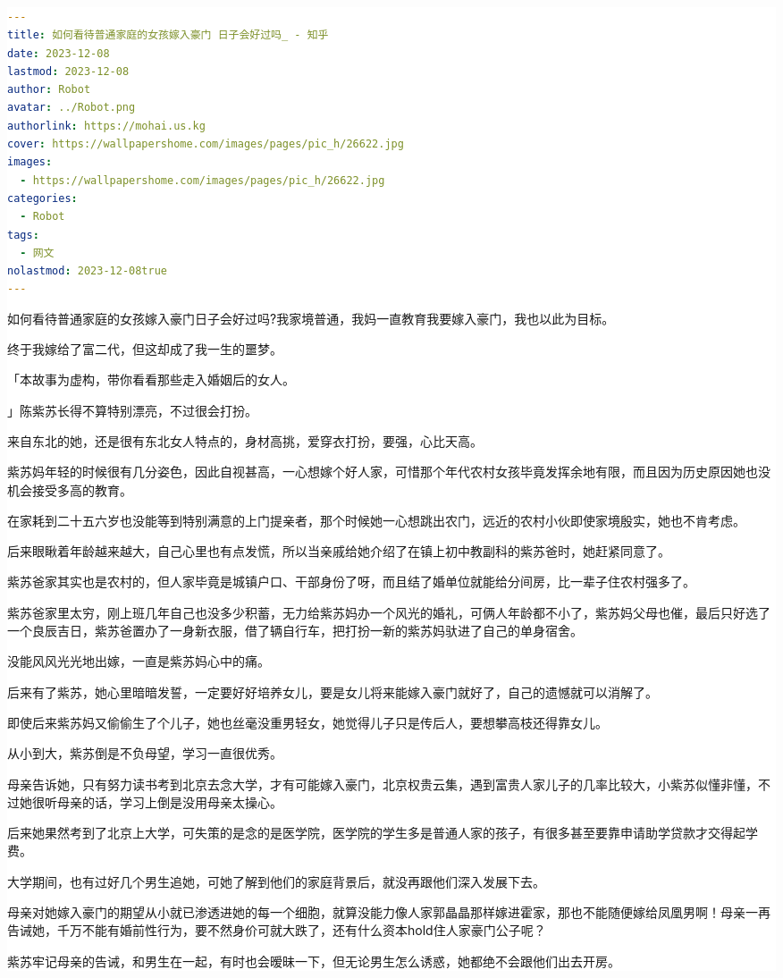 ```yaml
---
title: 如何看待普通家庭的女孩嫁入豪门 日子会好过吗_ - 知乎
date: 2023-12-08
lastmod: 2023-12-08
author: Robot
avatar: ../Robot.png
authorlink: https://mohai.us.kg
cover: https://wallpapershome.com/images/pages/pic_h/26622.jpg
images:
  - https://wallpapershome.com/images/pages/pic_h/26622.jpg
categories:
  - Robot
tags:
  - 网文
nolastmod: 2023-12-08true
---
```




如何看待普通家庭的女孩嫁入豪门日子会好过吗?我家境普通，我妈一直教育我要嫁入豪门，我也以此为目标。

终于我嫁给了富二代，但这却成了我一生的噩梦。

「本故事为虚构，带你看看那些走入婚姻后的女人。

」陈紫苏长得不算特别漂亮，不过很会打扮。

来自东北的她，还是很有东北女人特点的，身材高挑，爱穿衣打扮，要强，心比天高。

紫苏妈年轻的时候很有几分姿色，因此自视甚高，一心想嫁个好人家，可惜那个年代农村女孩毕竟发挥余地有限，而且因为历史原因她也没机会接受多高的教育。

在家耗到二十五六岁也没能等到特别满意的上门提亲者，那个时候她一心想跳出农门，远近的农村小伙即使家境殷实，她也不肯考虑。

后来眼瞅着年龄越来越大，自己心里也有点发慌，所以当亲戚给她介绍了在镇上初中教副科的紫苏爸时，她赶紧同意了。

紫苏爸家其实也是农村的，但人家毕竟是城镇户口、干部身份了呀，而且结了婚单位就能给分间房，比一辈子住农村强多了。

紫苏爸家里太穷，刚上班几年自己也没多少积蓄，无力给紫苏妈办一个风光的婚礼，可俩人年龄都不小了，紫苏妈父母也催，最后只好选了一个良辰吉日，紫苏爸置办了一身新衣服，借了辆自行车，把打扮一新的紫苏妈驮进了自己的单身宿舍。

没能风风光光地出嫁，一直是紫苏妈心中的痛。

后来有了紫苏，她心里暗暗发誓，一定要好好培养女儿，要是女儿将来能嫁入豪门就好了，自己的遗憾就可以消解了。

即使后来紫苏妈又偷偷生了个儿子，她也丝毫没重男轻女，她觉得儿子只是传后人，要想攀高枝还得靠女儿。

从小到大，紫苏倒是不负母望，学习一直很优秀。

母亲告诉她，只有努力读书考到北京去念大学，才有可能嫁入豪门，北京权贵云集，遇到富贵人家儿子的几率比较大，小紫苏似懂非懂，不过她很听母亲的话，学习上倒是没用母亲太操心。

后来她果然考到了北京上大学，可失策的是念的是医学院，医学院的学生多是普通人家的孩子，有很多甚至要靠申请助学贷款才交得起学费。

大学期间，也有过好几个男生追她，可她了解到他们的家庭背景后，就没再跟他们深入发展下去。

母亲对她嫁入豪门的期望从小就已渗透进她的每一个细胞，就算没能力像人家郭晶晶那样嫁进霍家，那也不能随便嫁给凤凰男啊！母亲一再告诫她，千万不能有婚前性行为，要不然身价可就大跌了，还有什么资本hold住人家豪门公子呢？

紫苏牢记母亲的告诫，和男生在一起，有时也会暧昧一下，但无论男生怎么诱惑，她都绝不会跟他们出去开房。

